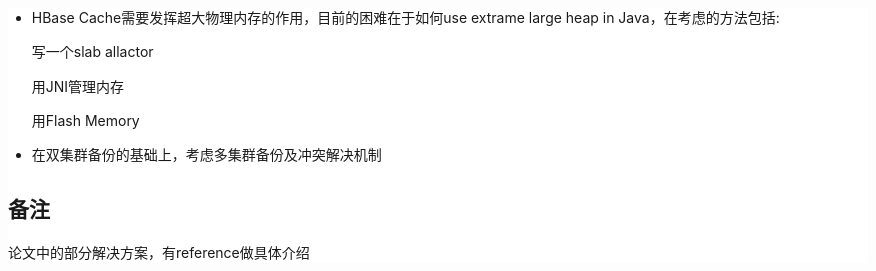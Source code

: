 * HBase Cache需要发挥超大物理内存的作用，目前的困难在于如何use extrame large heap in Java，在考虑的方法包括:

	写一个slab allactor

	用JNI管理内存
	
	用Flash Memory

* 在双集群备份的基础上，考虑多集群备份及冲突解决机制

## 备注

论文中的部分解决方案，有reference做具体介绍


















